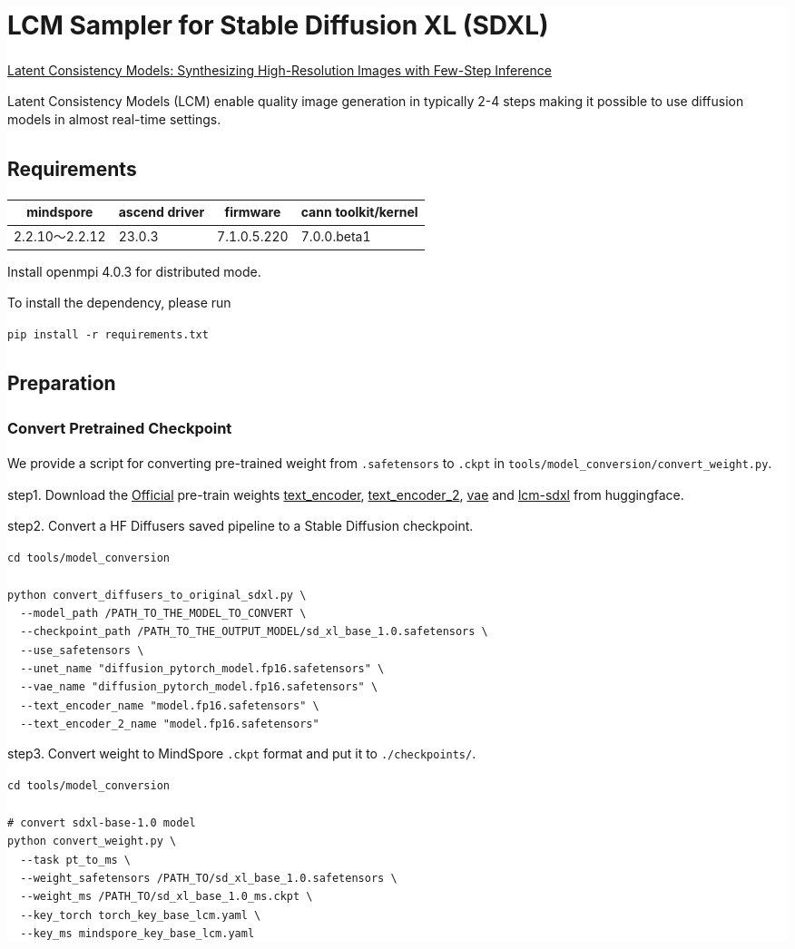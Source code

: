 # LCM Sampler for Stable Diffusion XL (SDXL)

[Latent Consistency Models: Synthesizing High-Resolution Images with Few-Step Inference](https://arxiv.org/abs/2310.04378)

Latent Consistency Models (LCM) enable quality image generation in typically 2-4 steps making it possible to use diffusion models in almost real-time settings.

## Requirements

| mindspore      | ascend driver | firmware    | cann toolkit/kernel |
| -------------- | ------------- | ----------- | ------------------- |
| 2.2.10～2.2.12 | 23.0.3        | 7.1.0.5.220 | 7.0.0.beta1         |

Install openmpi 4.0.3 for distributed mode.

To install the dependency, please run

```shell
pip install -r requirements.txt
```

## Preparation

### Convert Pretrained Checkpoint

We provide a script for converting pre-trained weight from `.safetensors` to `.ckpt` in `tools/model_conversion/convert_weight.py`.

step1. Download the [Official](https://github.com/Stability-AI/generative-models) pre-train weights [text_encoder](https://huggingface.co/stabilityai/stable-diffusion-xl-base-1.0/tree/main/text_encoder), [text_encoder_2](https://huggingface.co/stabilityai/stable-diffusion-xl-base-1.0/tree/main/text_encoder_2), [vae](https://huggingface.co/stabilityai/stable-diffusion-xl-base-1.0/tree/main/vae) and [
lcm-sdxl](https://huggingface.co/latent-consistency/lcm-sdxl/tree/main) from huggingface.

step2. Convert a HF Diffusers saved pipeline to a Stable Diffusion checkpoint.

```shell
cd tools/model_conversion

python convert_diffusers_to_original_sdxl.py \
  --model_path /PATH_TO_THE_MODEL_TO_CONVERT \
  --checkpoint_path /PATH_TO_THE_OUTPUT_MODEL/sd_xl_base_1.0.safetensors \
  --use_safetensors \
  --unet_name "diffusion_pytorch_model.fp16.safetensors" \
  --vae_name "diffusion_pytorch_model.fp16.safetensors" \
  --text_encoder_name "model.fp16.safetensors" \
  --text_encoder_2_name "model.fp16.safetensors"
```

step3. Convert weight to MindSpore `.ckpt` format and put it to `./checkpoints/`.

```shell
cd tools/model_conversion

# convert sdxl-base-1.0 model
python convert_weight.py \
  --task pt_to_ms \
  --weight_safetensors /PATH_TO/sd_xl_base_1.0.safetensors \
  --weight_ms /PATH_TO/sd_xl_base_1.0_ms.ckpt \
  --key_torch torch_key_base_lcm.yaml \
  --key_ms mindspore_key_base_lcm.yaml
```
